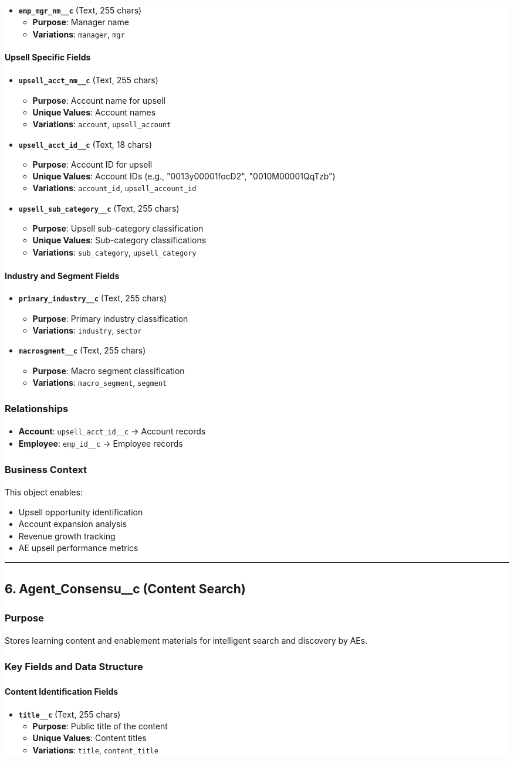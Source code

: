 - **`emp_mgr_nm__c`** (Text, 255 chars)
  - **Purpose**: Manager name
  - **Variations**: `manager`, `mgr`

#### Upsell Specific Fields
- **`upsell_acct_nm__c`** (Text, 255 chars)
  - **Purpose**: Account name for upsell
  - **Unique Values**: Account names
  - **Variations**: `account`, `upsell_account`

- **`upsell_acct_id__c`** (Text, 18 chars)
  - **Purpose**: Account ID for upsell
  - **Unique Values**: Account IDs (e.g., "0013y00001focD2", "0010M00001QqTzb")
  - **Variations**: `account_id`, `upsell_account_id`

- **`upsell_sub_category__c`** (Text, 255 chars)
  - **Purpose**: Upsell sub-category classification
  - **Unique Values**: Sub-category classifications
  - **Variations**: `sub_category`, `upsell_category`

#### Industry and Segment Fields
- **`primary_industry__c`** (Text, 255 chars)
  - **Purpose**: Primary industry classification
  - **Variations**: `industry`, `sector`

- **`macrosgment__c`** (Text, 255 chars)
  - **Purpose**: Macro segment classification
  - **Variations**: `macro_segment`, `segment`

### Relationships
- **Account**: `upsell_acct_id__c` → Account records
- **Employee**: `emp_id__c` → Employee records

### Business Context
This object enables:
- Upsell opportunity identification
- Account expansion analysis
- Revenue growth tracking
- AE upsell performance metrics

---

## 6. Agent_Consensu__c (Content Search)

### Purpose
Stores learning content and enablement materials for intelligent search and discovery by AEs.

### Key Fields and Data Structure

#### Content Identification Fields
- **`title__c`** (Text, 255 chars)
  - **Purpose**: Public title of the content
  - **Unique Values**: Content titles
  - **Variations**: `title`, `content_title`
